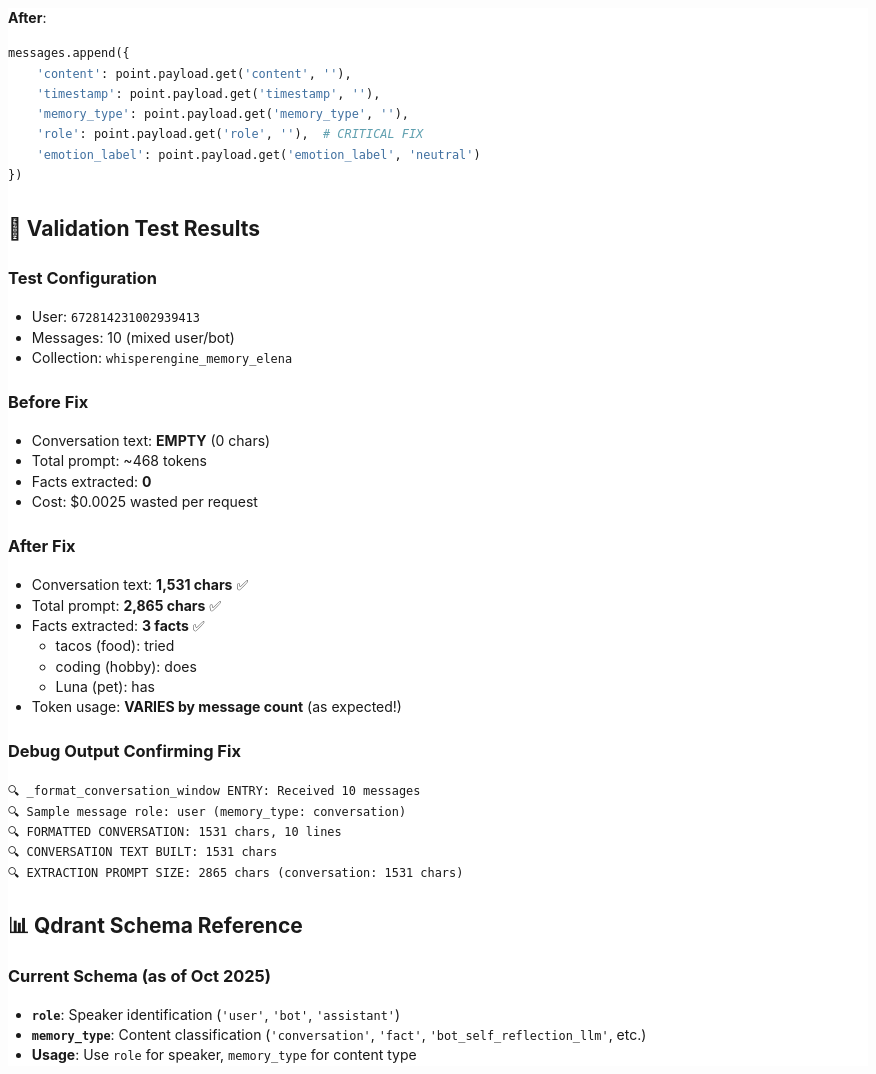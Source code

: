 **After**:
```python
messages.append({
    'content': point.payload.get('content', ''),
    'timestamp': point.payload.get('timestamp', ''),
    'memory_type': point.payload.get('memory_type', ''),
    'role': point.payload.get('role', ''),  # CRITICAL FIX
    'emotion_label': point.payload.get('emotion_label', 'neutral')
})
```

## 🧪 Validation Test Results

### Test Configuration
- User: `672814231002939413`
- Messages: 10 (mixed user/bot)
- Collection: `whisperengine_memory_elena`

### Before Fix
- Conversation text: **EMPTY** (0 chars)
- Total prompt: ~468 tokens
- Facts extracted: **0**
- Cost: $0.0025 wasted per request

### After Fix
- Conversation text: **1,531 chars** ✅
- Total prompt: **2,865 chars** ✅
- Facts extracted: **3 facts** ✅
  - tacos (food): tried
  - coding (hobby): does
  - Luna (pet): has
- Token usage: **VARIES by message count** (as expected!)

### Debug Output Confirming Fix
```
🔍 _format_conversation_window ENTRY: Received 10 messages
🔍 Sample message role: user (memory_type: conversation)
🔍 FORMATTED CONVERSATION: 1531 chars, 10 lines
🔍 CONVERSATION TEXT BUILT: 1531 chars
🔍 EXTRACTION PROMPT SIZE: 2865 chars (conversation: 1531 chars)
```

## 📊 Qdrant Schema Reference

### Current Schema (as of Oct 2025)
- **`role`**: Speaker identification (`'user'`, `'bot'`, `'assistant'`)
- **`memory_type`**: Content classification (`'conversation'`, `'fact'`, `'bot_self_reflection_llm'`, etc.)
- **Usage**: Use `role` for speaker, `memory_type` for content type
